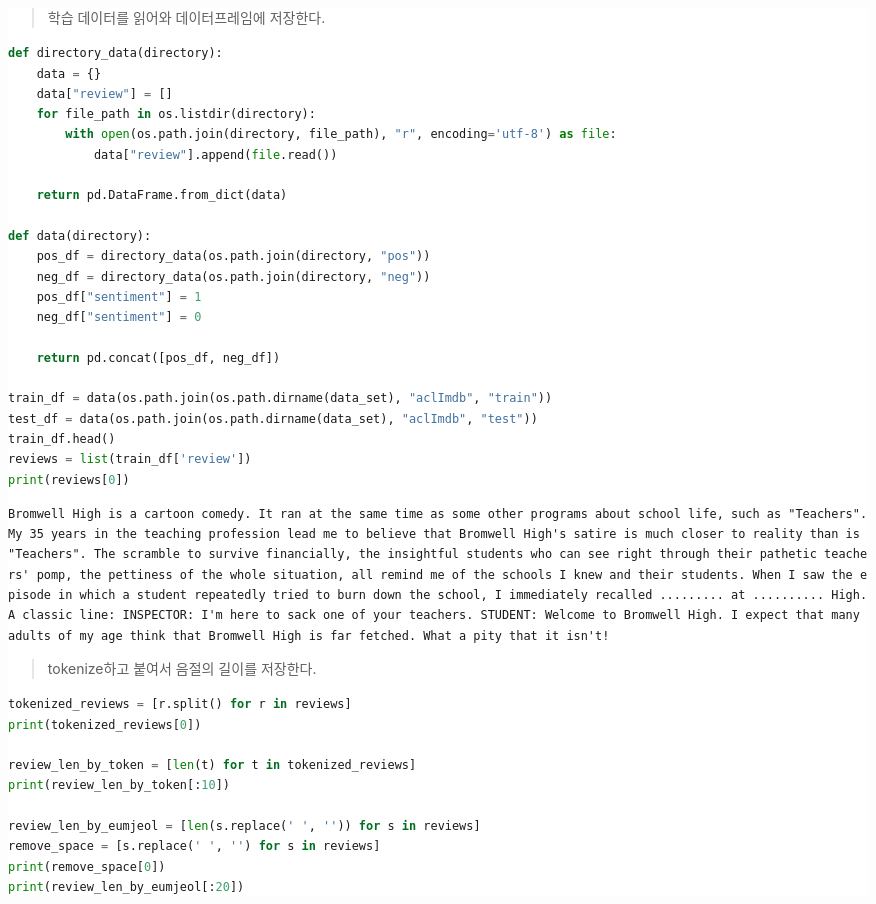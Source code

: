 > 학습 데이터를 읽어와 데이터프레임에 저장한다.

```python
def directory_data(directory):
    data = {}
    data["review"] = []
    for file_path in os.listdir(directory):
        with open(os.path.join(directory, file_path), "r", encoding='utf-8') as file:
            data["review"].append(file.read())
            
    return pd.DataFrame.from_dict(data)

def data(directory):
    pos_df = directory_data(os.path.join(directory, "pos"))
    neg_df = directory_data(os.path.join(directory, "neg"))
    pos_df["sentiment"] = 1
    neg_df["sentiment"] = 0
    
    return pd.concat([pos_df, neg_df])

train_df = data(os.path.join(os.path.dirname(data_set), "aclImdb", "train"))
test_df = data(os.path.join(os.path.dirname(data_set), "aclImdb", "test"))
train_df.head()
reviews = list(train_df['review'])
print(reviews[0])
```

```
Bromwell High is a cartoon comedy. It ran at the same time as some other programs about school life, such as "Teachers". My 35 years in the teaching profession lead me to believe that Bromwell High's satire is much closer to reality than is "Teachers". The scramble to survive financially, the insightful students who can see right through their pathetic teachers' pomp, the pettiness of the whole situation, all remind me of the schools I knew and their students. When I saw the episode in which a student repeatedly tried to burn down the school, I immediately recalled ......... at .......... High. A classic line: INSPECTOR: I'm here to sack one of your teachers. STUDENT: Welcome to Bromwell High. I expect that many adults of my age think that Bromwell High is far fetched. What a pity that it isn't!
```



> tokenize하고 붙여서 음절의 길이를 저장한다.

```python
tokenized_reviews = [r.split() for r in reviews]
print(tokenized_reviews[0])

review_len_by_token = [len(t) for t in tokenized_reviews]
print(review_len_by_token[:10])

review_len_by_eumjeol = [len(s.replace(' ', '')) for s in reviews]
remove_space = [s.replace(' ', '') for s in reviews]
print(remove_space[0])
print(review_len_by_eumjeol[:20])
```
